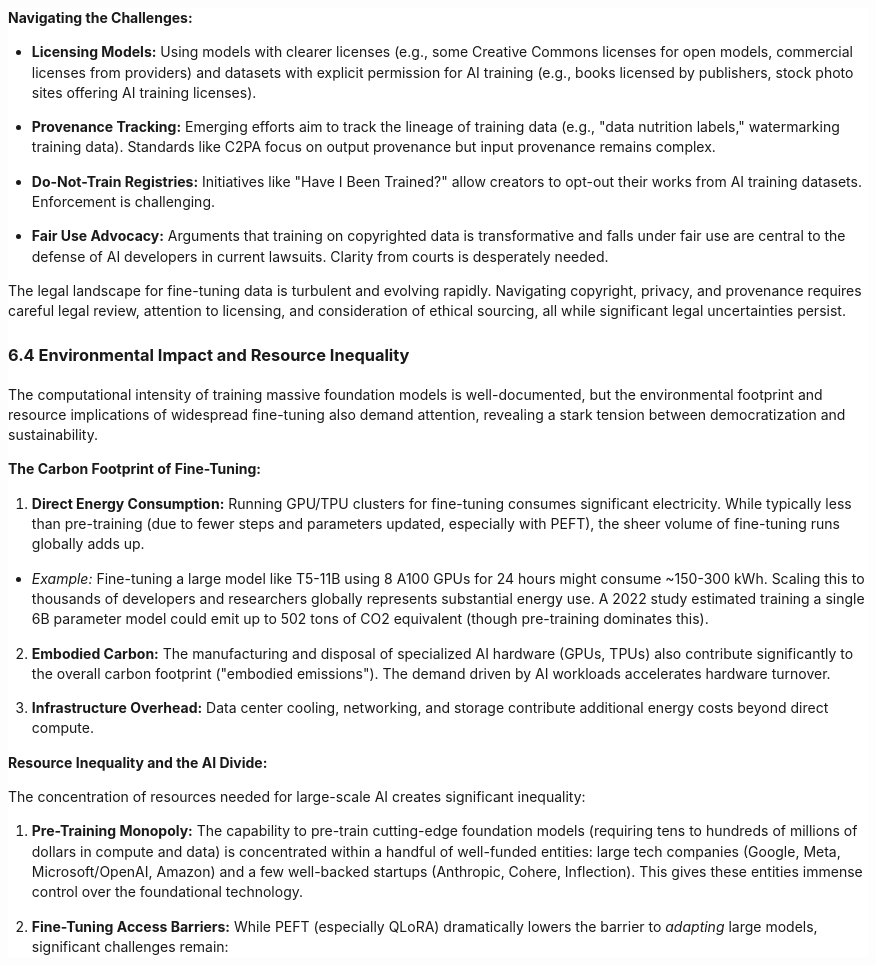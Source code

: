 **Navigating the Challenges:**

*   **Licensing Models:** Using models with clearer licenses (e.g., some Creative Commons licenses for open models, commercial licenses from providers) and datasets with explicit permission for AI training (e.g., books licensed by publishers, stock photo sites offering AI training licenses).

*   **Provenance Tracking:** Emerging efforts aim to track the lineage of training data (e.g., "data nutrition labels," watermarking training data). Standards like C2PA focus on output provenance but input provenance remains complex.

*   **Do-Not-Train Registries:** Initiatives like "Have I Been Trained?" allow creators to opt-out their works from AI training datasets. Enforcement is challenging.

*   **Fair Use Advocacy:** Arguments that training on copyrighted data is transformative and falls under fair use are central to the defense of AI developers in current lawsuits. Clarity from courts is desperately needed.

The legal landscape for fine-tuning data is turbulent and evolving rapidly. Navigating copyright, privacy, and provenance requires careful legal review, attention to licensing, and consideration of ethical sourcing, all while significant legal uncertainties persist.

### 6.4 Environmental Impact and Resource Inequality

The computational intensity of training massive foundation models is well-documented, but the environmental footprint and resource implications of widespread fine-tuning also demand attention, revealing a stark tension between democratization and sustainability.

**The Carbon Footprint of Fine-Tuning:**

1.  **Direct Energy Consumption:** Running GPU/TPU clusters for fine-tuning consumes significant electricity. While typically less than pre-training (due to fewer steps and parameters updated, especially with PEFT), the sheer volume of fine-tuning runs globally adds up.

*   *Example:* Fine-tuning a large model like T5-11B using 8 A100 GPUs for 24 hours might consume ~150-300 kWh. Scaling this to thousands of developers and researchers globally represents substantial energy use. A 2022 study estimated training a single 6B parameter model could emit up to 502 tons of CO2 equivalent (though pre-training dominates this).

2.  **Embodied Carbon:** The manufacturing and disposal of specialized AI hardware (GPUs, TPUs) also contribute significantly to the overall carbon footprint ("embodied emissions"). The demand driven by AI workloads accelerates hardware turnover.

3.  **Infrastructure Overhead:** Data center cooling, networking, and storage contribute additional energy costs beyond direct compute.

**Resource Inequality and the AI Divide:**

The concentration of resources needed for large-scale AI creates significant inequality:

1.  **Pre-Training Monopoly:** The capability to pre-train cutting-edge foundation models (requiring tens to hundreds of millions of dollars in compute and data) is concentrated within a handful of well-funded entities: large tech companies (Google, Meta, Microsoft/OpenAI, Amazon) and a few well-backed startups (Anthropic, Cohere, Inflection). This gives these entities immense control over the foundational technology.

2.  **Fine-Tuning Access Barriers:** While PEFT (especially QLoRA) dramatically lowers the barrier to *adapting* large models, significant challenges remain:
